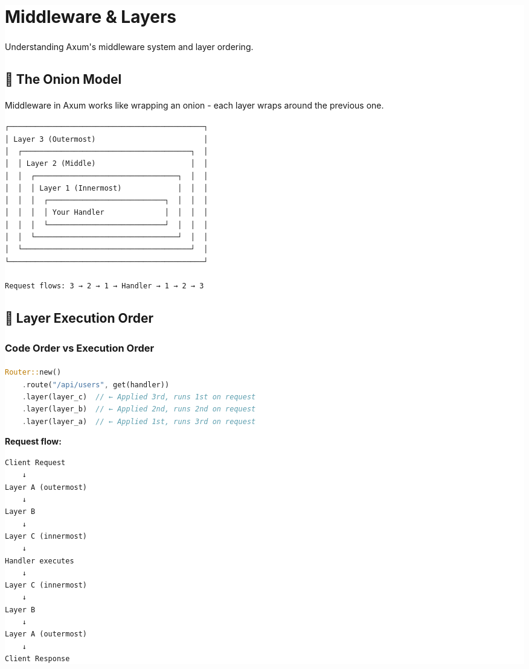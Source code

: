 # Middleware & Layers

Understanding Axum's middleware system and layer ordering.

## 🧅 The Onion Model

Middleware in Axum works like wrapping an onion - each layer wraps around the previous one.

```plaintext
┌─────────────────────────────────────────────┐
│ Layer 3 (Outermost)                         │
│  ┌───────────────────────────────────────┐  │
│  │ Layer 2 (Middle)                      │  │
│  │  ┌─────────────────────────────────┐  │  │
│  │  │ Layer 1 (Innermost)             │  │  │
│  │  │  ┌───────────────────────────┐  │  │  │
│  │  │  │ Your Handler              │  │  │  │
│  │  │  └───────────────────────────┘  │  │  │
│  │  └─────────────────────────────────┘  │  │
│  └───────────────────────────────────────┘  │
└─────────────────────────────────────────────┘

Request flows: 3 → 2 → 1 → Handler → 1 → 2 → 3
```

## 🔄 Layer Execution Order

### Code Order vs Execution Order

```rust
Router::new()
    .route("/api/users", get(handler))
    .layer(layer_c)  // ← Applied 3rd, runs 1st on request
    .layer(layer_b)  // ← Applied 2nd, runs 2nd on request
    .layer(layer_a)  // ← Applied 1st, runs 3rd on request
```

**Request flow:**

```plaintext
Client Request
    ↓
Layer A (outermost)
    ↓
Layer B
    ↓
Layer C (innermost)
    ↓
Handler executes
    ↓
Layer C (innermost)
    ↓
Layer B
    ↓
Layer A (outermost)
    ↓
Client Response
```
